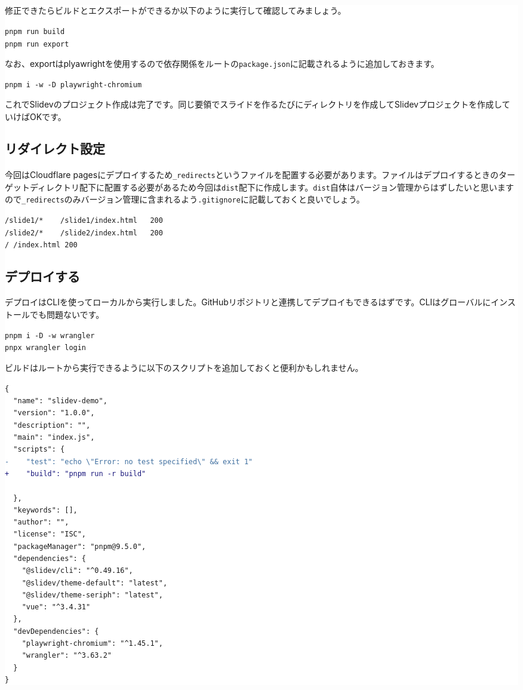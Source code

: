 修正できたらビルドとエクスポートができるか以下のように実行して確認してみましょう。

```
pnpm run build
pnpm run export
```

なお、exportはplyawrightを使用するので依存関係をルートの```package.json```に記載されるように追加しておきます。

```
pnpm i -w -D playwright-chromium
```

これでSlidevのプロジェクト作成は完了です。同じ要領でスライドを作るたびにディレクトリを作成してSlidevプロジェクトを作成していけばOKです。

## リダイレクト設定

今回はCloudflare pagesにデプロイするため```_redirects```というファイルを配置する必要があります。ファイルはデプロイするときのターゲットディレクトリ配下に配置する必要があるため今回は```dist```配下に作成します。```dist```自体はバージョン管理からはずしたいと思いますので```_redirects```のみバージョン管理に含まれるよう```.gitignore```に記載しておくと良いでしょう。

```:dist/_redirects
/slide1/*    /slide1/index.html   200
/slide2/*    /slide2/index.html   200
/ /index.html 200
```

## デプロイする

デプロイはCLIを使ってローカルから実行しました。GitHubリポジトリと連携してデプロイもできるはずです。CLIはグローバルにインストールでも問題ないです。

```
pnpm i -D -w wrangler
pnpx wrangler login
```

ビルドはルートから実行できるように以下のスクリプトを追加しておくと便利かもしれません。

```diff json:package.json
{
  "name": "slidev-demo",
  "version": "1.0.0",
  "description": "",
  "main": "index.js",
  "scripts": {
-    "test": "echo \"Error: no test specified\" && exit 1"
+    "build": "pnpm run -r build"

  },
  "keywords": [],
  "author": "",
  "license": "ISC",
  "packageManager": "pnpm@9.5.0",
  "dependencies": {
    "@slidev/cli": "^0.49.16",
    "@slidev/theme-default": "latest",
    "@slidev/theme-seriph": "latest",
    "vue": "^3.4.31"
  },
  "devDependencies": {
    "playwright-chromium": "^1.45.1",
    "wrangler": "^3.63.2"
  }
}

```
